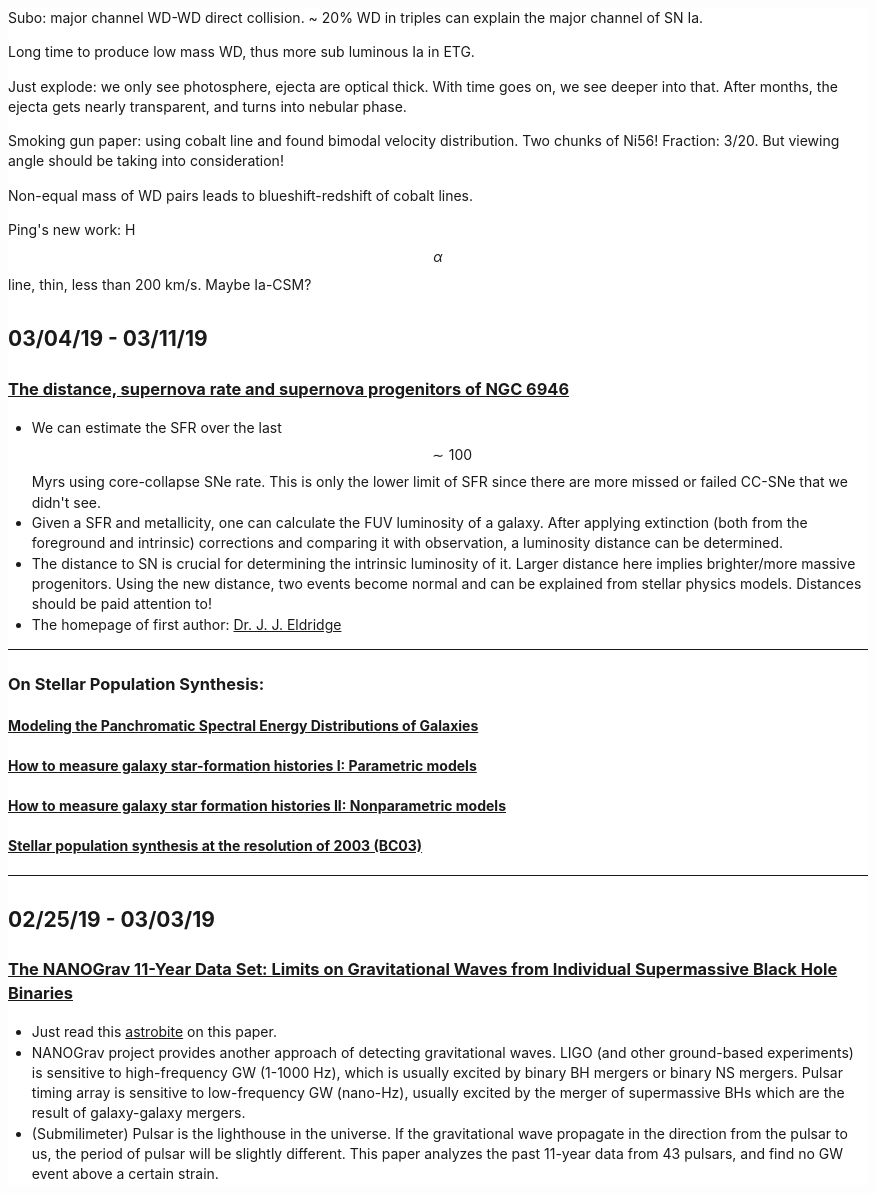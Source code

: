 Subo: major channel WD-WD direct collision. ~ 20% WD in triples can explain the major channel of SN Ia.

Long time to produce low mass WD, thus more sub luminous Ia in ETG.

Just explode: we only see photosphere, ejecta are optical thick. With time goes on, we see deeper into that. After months, the ejecta gets nearly transparent, and turns into nebular phase.

Smoking gun paper: using cobalt line and found bimodal velocity distribution. Two chunks of Ni56! Fraction: 3/20. But viewing angle should be taking into consideration!

Non-equal mass of WD pairs leads to blueshift-redshift of cobalt lines.

Ping's new work: H$$\alpha$$ line, thin, less than 200 km/s. Maybe Ia-CSM?

## 03/04/19 - 03/11/19

### [The distance, supernova rate and supernova progenitors of NGC 6946](https://arxiv.org/abs/1903.00173)
- We can estimate the SFR over the last $$\sim 100$$ Myrs using core-collapse SNe rate. This is only the lower limit of SFR since there are more missed or failed CC-SNe that we didn't see. 
- Given a SFR and metallicity, one can calculate the FUV luminosity of a galaxy. After applying extinction (both from the foreground and intrinsic) corrections and comparing it with observation, a luminosity distance can be determined.
- The distance to SN is crucial for determining the intrinsic luminosity of it. Larger distance here implies brighter/more massive progenitors. Using the new distance, two events become normal and can be explained from stellar physics models. Distances should be paid attention to!
- The homepage of first author: [Dr. J. J. Eldridge](https://jjeldridge.blogs.auckland.ac.nz)

---
### On Stellar Population Synthesis:

#### [Modeling the Panchromatic Spectral Energy Distributions of Galaxies](https://ned.ipac.caltech.edu/level5/Sept14/Conroy/paper.pdf)

#### [How to measure galaxy star-formation histories I: Parametric models](https://arxiv.org/abs/1811.03635)

#### [How to measure galaxy star formation histories II: Nonparametric models](https://arxiv.org/abs/1811.03637)

#### [Stellar population synthesis at the resolution of 2003 (BC03)](http://adsabs.harvard.edu/abs/2003MNRAS.344.1000B)
---

## 02/25/19 - 03/03/19

### [The NANOGrav 11-Year Data Set: Limits on Gravitational Waves from Individual Supermassive Black Hole Binaries](https://arxiv.org/abs/1812.11585)
- Just read this [astrobite](https://astrobites.org/2019/02/21/searching-for-gravitational-waves-from-binary-supermassive-black-holes-with-cosmic-lighthouses/) on this paper.
- NANOGrav project provides another approach of detecting gravitational waves. LIGO (and other ground-based experiments) is sensitive to high-frequency GW (1-1000 Hz), which is usually excited by binary BH mergers or binary NS mergers. Pulsar timing array is sensitive to low-frequency GW (nano-Hz), usually excited by the merger of supermassive BHs which are the result of galaxy-galaxy mergers.
- (Submilimeter) Pulsar is the lighthouse in the universe. If the gravitational wave propagate in the direction from the pulsar to us, the period of pulsar will be slightly different. This paper analyzes the past 11-year data from 43 pulsars, and find no GW event above a certain strain. 